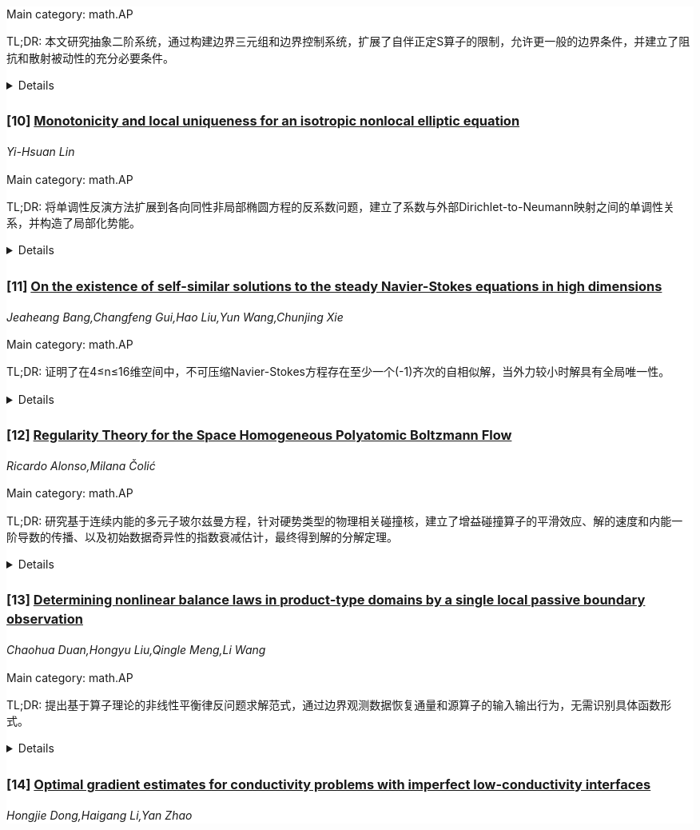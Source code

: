 Main category: math.AP

TL;DR: 本文研究抽象二阶系统，通过构建边界三元组和边界控制系统，扩展了自伴正定S算子的限制，允许更一般的边界条件，并建立了阻抗和散射被动性的充分必要条件。


<details><summary>Details</summary></details>


### [10] [Monotonicity and local uniqueness for an isotropic nonlocal elliptic equation](https://arxiv.org/abs/2510.10408)
*Yi-Hsuan Lin*

Main category: math.AP

TL;DR: 将单调性反演方法扩展到各向同性非局部椭圆方程的反系数问题，建立了系数与外部Dirichlet-to-Neumann映射之间的单调性关系，并构造了局部化势能。


<details><summary>Details</summary></details>


### [11] [On the existence of self-similar solutions to the steady Navier-Stokes equations in high dimensions](https://arxiv.org/abs/2510.10488)
*Jeaheang Bang,Changfeng Gui,Hao Liu,Yun Wang,Chunjing Xie*

Main category: math.AP

TL;DR: 证明了在4≤n≤16维空间中，不可压缩Navier-Stokes方程存在至少一个(-1)齐次的自相似解，当外力较小时解具有全局唯一性。


<details><summary>Details</summary></details>


### [12] [Regularity Theory for the Space Homogeneous Polyatomic Boltzmann Flow](https://arxiv.org/abs/2510.10523)
*Ricardo Alonso,Milana Čolić*

Main category: math.AP

TL;DR: 研究基于连续内能的多元子玻尔兹曼方程，针对硬势类型的物理相关碰撞核，建立了增益碰撞算子的平滑效应、解的速度和内能一阶导数的传播、以及初始数据奇异性的指数衰减估计，最终得到解的分解定理。


<details><summary>Details</summary></details>


### [13] [Determining nonlinear balance laws in product-type domains by a single local passive boundary observation](https://arxiv.org/abs/2510.10571)
*Chaohua Duan,Hongyu Liu,Qingle Meng,Li Wang*

Main category: math.AP

TL;DR: 提出基于算子理论的非线性平衡律反问题求解范式，通过边界观测数据恢复通量和源算子的输入输出行为，无需识别具体函数形式。


<details><summary>Details</summary></details>


### [14] [Optimal gradient estimates for conductivity problems with imperfect low-conductivity interfaces](https://arxiv.org/abs/2510.10615)
*Hongjie Dong,Haigang Li,Yan Zhao*
